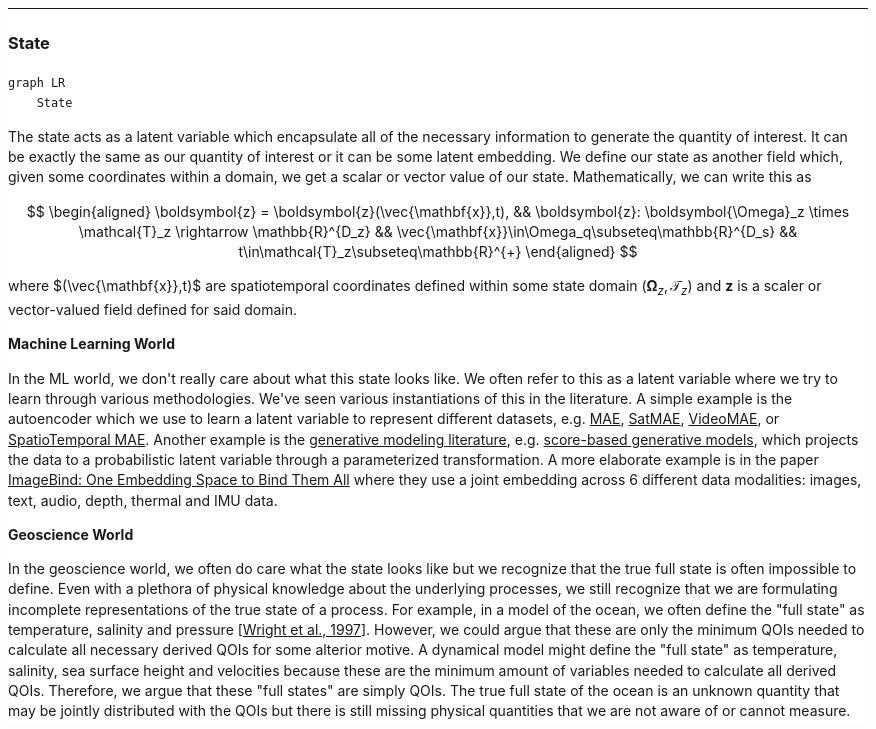 
---
### State

```{mermaid}
graph LR
    State
```

The state acts as a latent variable which encapsulate all of the necessary information to generate the quantity of interest. It can be exactly the same as our quantity of interest or it can be some latent embedding. We define our state as another field which, given some coordinates within a domain, we get a scalar or vector value of our state. Mathematically, we can write this as 

$$
\begin{aligned}
\boldsymbol{z} = \boldsymbol{z}(\vec{\mathbf{x}},t),
&& \boldsymbol{z}: \boldsymbol{\Omega}_z \times \mathcal{T}_z \rightarrow \mathbb{R}^{D_z}
&& \vec{\mathbf{x}}\in\Omega_q\subseteq\mathbb{R}^{D_s}
&& t\in\mathcal{T}_z\subseteq\mathbb{R}^{+}
\end{aligned}
$$

where $(\vec{\mathbf{x}},t)$ are spatiotemporal coordinates defined within some state domain $(\boldsymbol{\Omega}_z,\mathcal{T}_z)$ and $\boldsymbol{z}$ is a scaler or vector-valued field defined for said domain. 


**Machine Learning World**

In the ML world, we don't really care about what this state looks like. We often refer to this as a latent variable where we try to learn through various methodologies.  We've seen various instantiations of this in the literature. A simple example is the autoencoder which we use to learn a latent variable to represent different datasets, e.g. [MAE](https://arxiv.org/abs/2111.06377), [SatMAE](https://arxiv.org/abs/2207.08051), [VideoMAE](https://arxiv.org/abs/2203.12602), or [SpatioTemporal MAE](https://arxiv.org/abs/2205.09113).  Another example is the [generative modeling literature](https://lilianweng.github.io/posts/2021-07-11-diffusion-models/), e.g. [score-based generative models](https://nvlabs.github.io/LSGM/), which projects the data to a probabilistic latent variable through a parameterized transformation. A more elaborate example is in the paper [ImageBind: One Embedding Space to Bind Them All](https://github.com/facebookresearch/ImageBind) where they use a joint embedding across 6 different data modalities: images, text, audio, depth, thermal and IMU data.


**Geoscience World**

In the geoscience world, we often do care what the state looks like but we recognize that the true full state is often impossible to define. Even with a plethora of physical knowledge about the underlying processes, we still recognize that we are formulating incomplete representations of the true state of a process. For example, in a model of the ocean, we often define the "full state" as temperature, salinity and pressure [[Wright et al., 1997](https://journals.ametsoc.org/view/journals/atot/14/3/1520-0426_1997_014_0735_aeosfu_2_0_co_2.xml)]. However, we could argue that these are only the minimum QOIs needed to calculate all necessary derived QOIs for some alterior motive. A dynamical model might define the "full state" as temperature, salinity, sea surface height and velocities because these are the minimum amount of variables needed to calculate all derived QOIs. Therefore, we argue that these "full states" are simply QOIs. The true full state of the ocean is an unknown quantity that may be jointly distributed with the QOIs but there is still missing physical quantities that we are not aware of or cannot measure.
